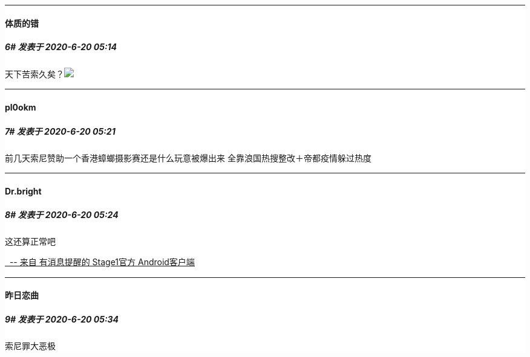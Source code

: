 





-----

####  体质的错  
##### 6#       发表于 2020-6-20 05:14




天下苦索久矣？<img src="https://static.saraba1st.com/image/smiley/face2017/067.png" referrerpolicy="no-referrer">







-----

####  pl0okm  
##### 7#       发表于 2020-6-20 05:21




前几天索尼赞助一个香港蟑螂摄影赛还是什么玩意被爆出来 全靠浪国热搜整改＋帝都疫情躲过热度







-----

####  Dr.bright  
##### 8#       发表于 2020-6-20 05:24




这还算正常吧

[  -- 来自 有消息提醒的 Stage1官方 Android客户端](https://www.coolapk.com/apk/140634)







-----

####  昨日恋曲  
##### 9#       发表于 2020-6-20 05:34




索尼罪大恶极





